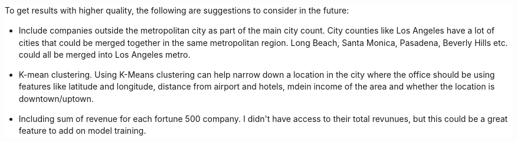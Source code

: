 To get results with higher quality, the following are suggestions to consider in the future:

* Include companies outside the metropolitan city as part of the main city count.
City counties like Los Angeles have a lot of cities that could be merged together in the same metropolitan region. Long Beach, Santa Monica, Pasadena, Beverly Hills etc. could all be merged into Los Angeles metro.
    
* K-mean clustering.
Using K-Means clustering can help narrow down a location in the city where the office should be using features like latitude and longitude, distance     from airport and hotels, mdein income of the area and whether the location is downtown/uptown.

* Including sum of revenue for each fortune 500 company. I didn't have access to their total revunues, but this could be a great feature to add on model training.
  
 

